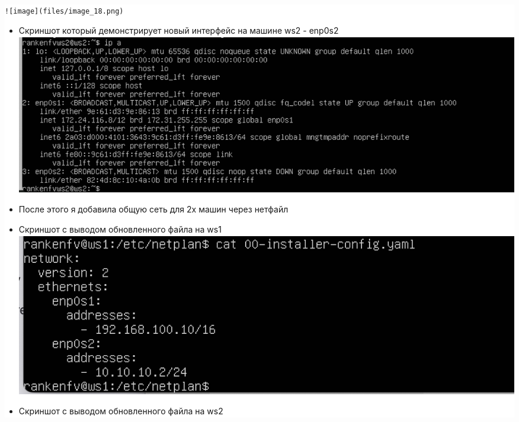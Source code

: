     ![image](files/image_18.png)    
- Скриншот который демонстрирует новый интерфейс на машине ws2 - enp0s2   
    ![image](files/image_h.png)    
   
   
- После этого я добавила общую сеть для 2х машин через нетфайл   
- Скриншот с выводом обновленного файла на ws1   
    ![image](files/image_v.png)    
- Скриншот с выводом обновленного файла на ws2   
